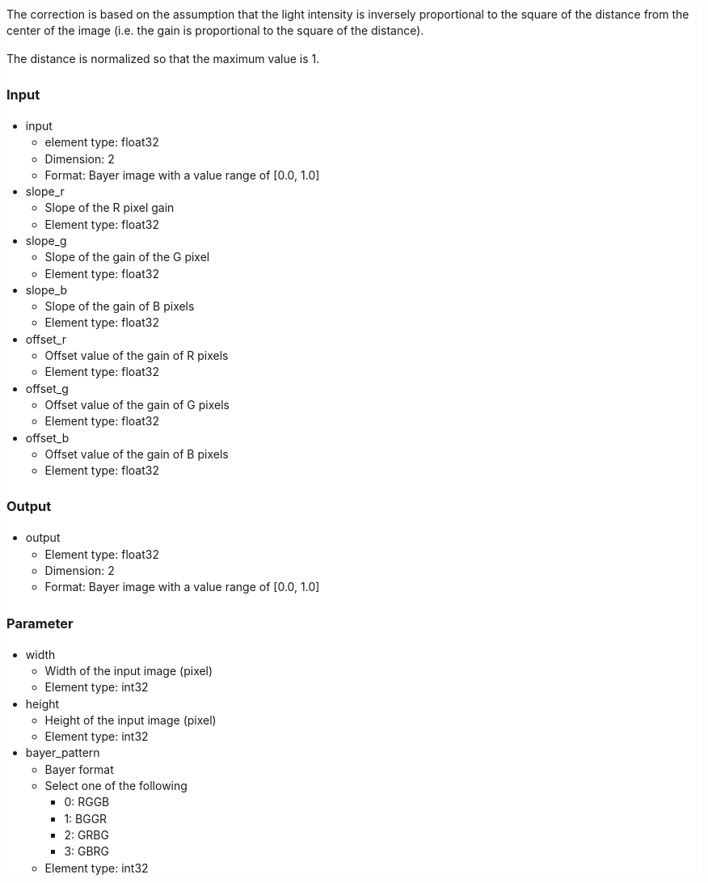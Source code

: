 The correction is based on the assumption that the light intensity is inversely proportional to the square of the distance from the center of the image (i.e. the gain is proportional to the square of the distance).

The distance is normalized so that the maximum value is 1.

### Input

- input
  - element type: float32
  - Dimension: 2
  - Format: Bayer image with a value range of [0.0, 1.0]
- slope_r
  - Slope of the R pixel gain
  - Element type: float32
- slope_g
  - Slope of the gain of the G pixel
  - Element type: float32
- slope_b
  - Slope of the gain of B pixels
  - Element type: float32
- offset_r
  - Offset value of the gain of R pixels
  - Element type: float32
- offset_g
  - Offset value of the gain of G pixels
  - Element type: float32
- offset_b
  - Offset value of the gain of B pixels
  - Element type: float32

### Output

- output
  - Element type: float32
  - Dimension: 2
  - Format: Bayer image with a value range of [0.0, 1.0]

### Parameter

- width
  - Width of the input image (pixel)
  - Element type: int32
- height
  - Height of the input image (pixel)
  - Element type: int32
- bayer_pattern
  - Bayer format
  - Select one of the following
    - 0: RGGB
    - 1: BGGR
    - 2: GRBG
    - 3: GBRG
  - Element type: int32
